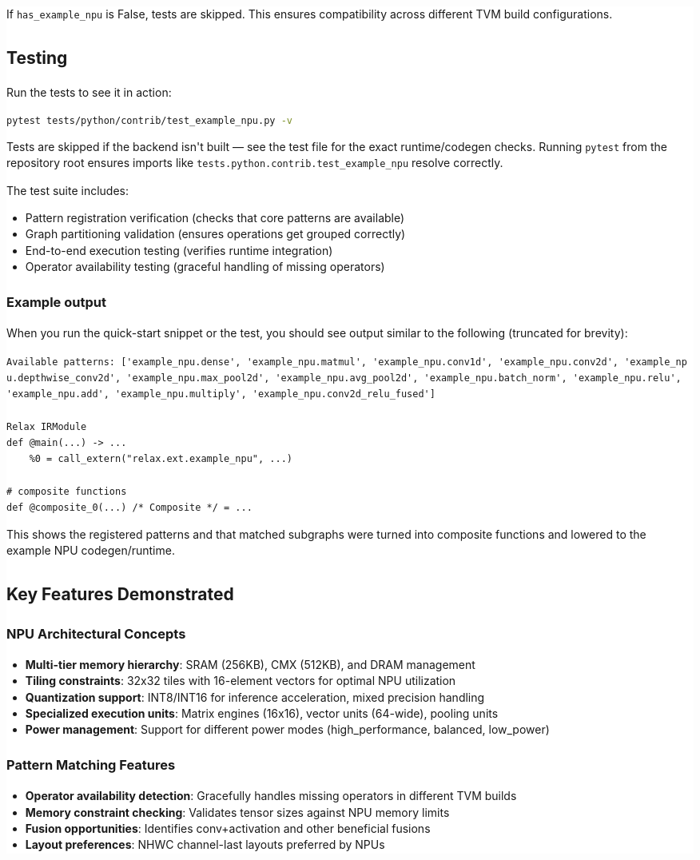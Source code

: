 If `has_example_npu` is False, tests are skipped. This ensures compatibility across different TVM build configurations.

## Testing

Run the tests to see it in action:

```bash
pytest tests/python/contrib/test_example_npu.py -v
```

Tests are skipped if the backend isn't built — see the test file for the exact runtime/codegen checks. Running `pytest` from the repository root ensures imports like `tests.python.contrib.test_example_npu` resolve correctly.

The test suite includes:
- Pattern registration verification (checks that core patterns are available)
- Graph partitioning validation (ensures operations get grouped correctly)
- End-to-end execution testing (verifies runtime integration)
- Operator availability testing (graceful handling of missing operators)

### Example output

When you run the quick-start snippet or the test, you should see output similar to the following (truncated for brevity):

```
Available patterns: ['example_npu.dense', 'example_npu.matmul', 'example_npu.conv1d', 'example_npu.conv2d', 'example_npu.depthwise_conv2d', 'example_npu.max_pool2d', 'example_npu.avg_pool2d', 'example_npu.batch_norm', 'example_npu.relu', 'example_npu.add', 'example_npu.multiply', 'example_npu.conv2d_relu_fused']

Relax IRModule
def @main(...) -> ...
	%0 = call_extern("relax.ext.example_npu", ...)

# composite functions
def @composite_0(...) /* Composite */ = ...
```

This shows the registered patterns and that matched subgraphs were turned into composite functions and lowered to the example NPU codegen/runtime.

## Key Features Demonstrated

### NPU Architectural Concepts
- **Multi-tier memory hierarchy**: SRAM (256KB), CMX (512KB), and DRAM management
- **Tiling constraints**: 32x32 tiles with 16-element vectors for optimal NPU utilization
- **Quantization support**: INT8/INT16 for inference acceleration, mixed precision handling
- **Specialized execution units**: Matrix engines (16x16), vector units (64-wide), pooling units
- **Power management**: Support for different power modes (high_performance, balanced, low_power)

### Pattern Matching Features
- **Operator availability detection**: Gracefully handles missing operators in different TVM builds
- **Memory constraint checking**: Validates tensor sizes against NPU memory limits
- **Fusion opportunities**: Identifies conv+activation and other beneficial fusions
- **Layout preferences**: NHWC channel-last layouts preferred by NPUs
